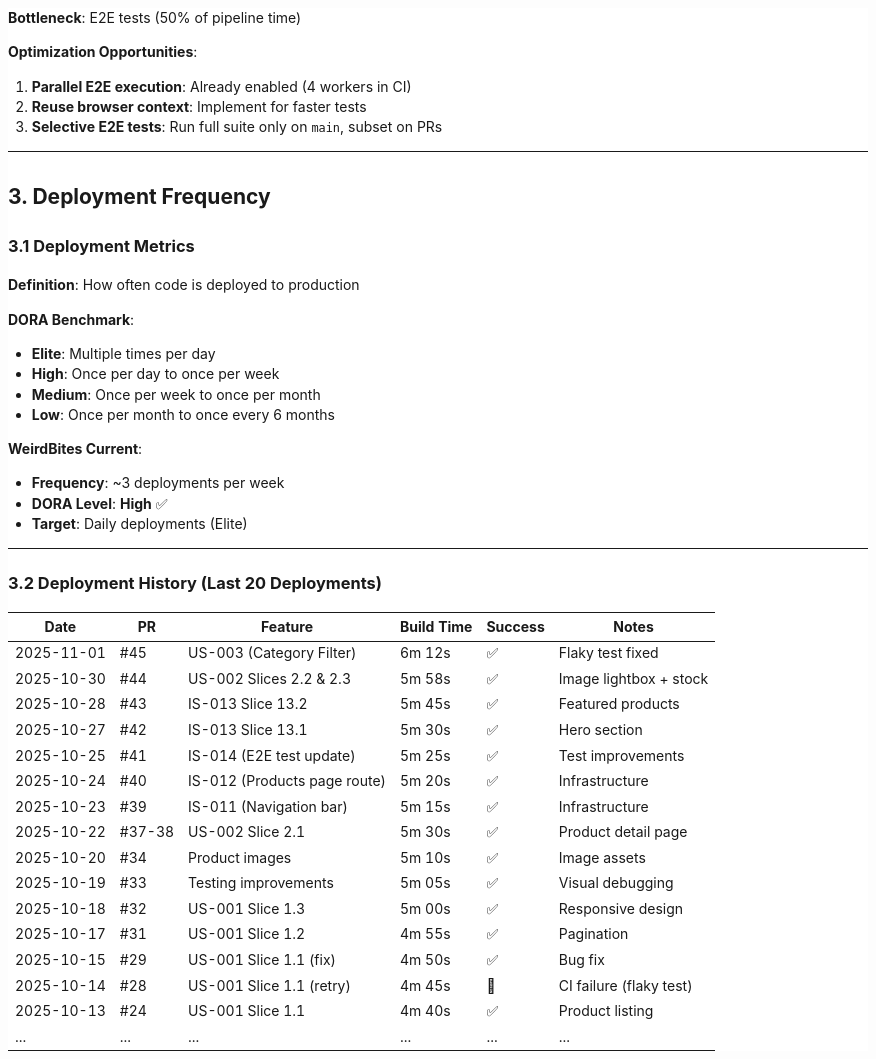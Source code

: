 **Bottleneck**: E2E tests (50% of pipeline time)

**Optimization Opportunities**:

1. **Parallel E2E execution**: Already enabled (4 workers in CI)
2. **Reuse browser context**: Implement for faster tests
3. **Selective E2E tests**: Run full suite only on `main`, subset on PRs

---

## 3. Deployment Frequency

### 3.1 Deployment Metrics

**Definition**: How often code is deployed to production

**DORA Benchmark**:

- **Elite**: Multiple times per day
- **High**: Once per day to once per week
- **Medium**: Once per week to once per month
- **Low**: Once per month to once every 6 months

**WeirdBites Current**:

- **Frequency**: ~3 deployments per week
- **DORA Level**: **High** ✅
- **Target**: Daily deployments (Elite)

---

### 3.2 Deployment History (Last 20 Deployments)

| Date       | PR     | Feature                      | Build Time | Success | Notes                   |
| ---------- | ------ | ---------------------------- | ---------- | ------- | ----------------------- |
| 2025-11-01 | #45    | US-003 (Category Filter)     | 6m 12s     | ✅      | Flaky test fixed        |
| 2025-10-30 | #44    | US-002 Slices 2.2 & 2.3      | 5m 58s     | ✅      | Image lightbox + stock  |
| 2025-10-28 | #43    | IS-013 Slice 13.2            | 5m 45s     | ✅      | Featured products       |
| 2025-10-27 | #42    | IS-013 Slice 13.1            | 5m 30s     | ✅      | Hero section            |
| 2025-10-25 | #41    | IS-014 (E2E test update)     | 5m 25s     | ✅      | Test improvements       |
| 2025-10-24 | #40    | IS-012 (Products page route) | 5m 20s     | ✅      | Infrastructure          |
| 2025-10-23 | #39    | IS-011 (Navigation bar)      | 5m 15s     | ✅      | Infrastructure          |
| 2025-10-22 | #37-38 | US-002 Slice 2.1             | 5m 30s     | ✅      | Product detail page     |
| 2025-10-20 | #34    | Product images               | 5m 10s     | ✅      | Image assets            |
| 2025-10-19 | #33    | Testing improvements         | 5m 05s     | ✅      | Visual debugging        |
| 2025-10-18 | #32    | US-001 Slice 1.3             | 5m 00s     | ✅      | Responsive design       |
| 2025-10-17 | #31    | US-001 Slice 1.2             | 4m 55s     | ✅      | Pagination              |
| 2025-10-15 | #29    | US-001 Slice 1.1 (fix)       | 4m 50s     | ✅      | Bug fix                 |
| 2025-10-14 | #28    | US-001 Slice 1.1 (retry)     | 4m 45s     | 🔴      | CI failure (flaky test) |
| 2025-10-13 | #24    | US-001 Slice 1.1             | 4m 40s     | ✅      | Product listing         |
| ...        | ...    | ...                          | ...        | ...     | ...                     |
